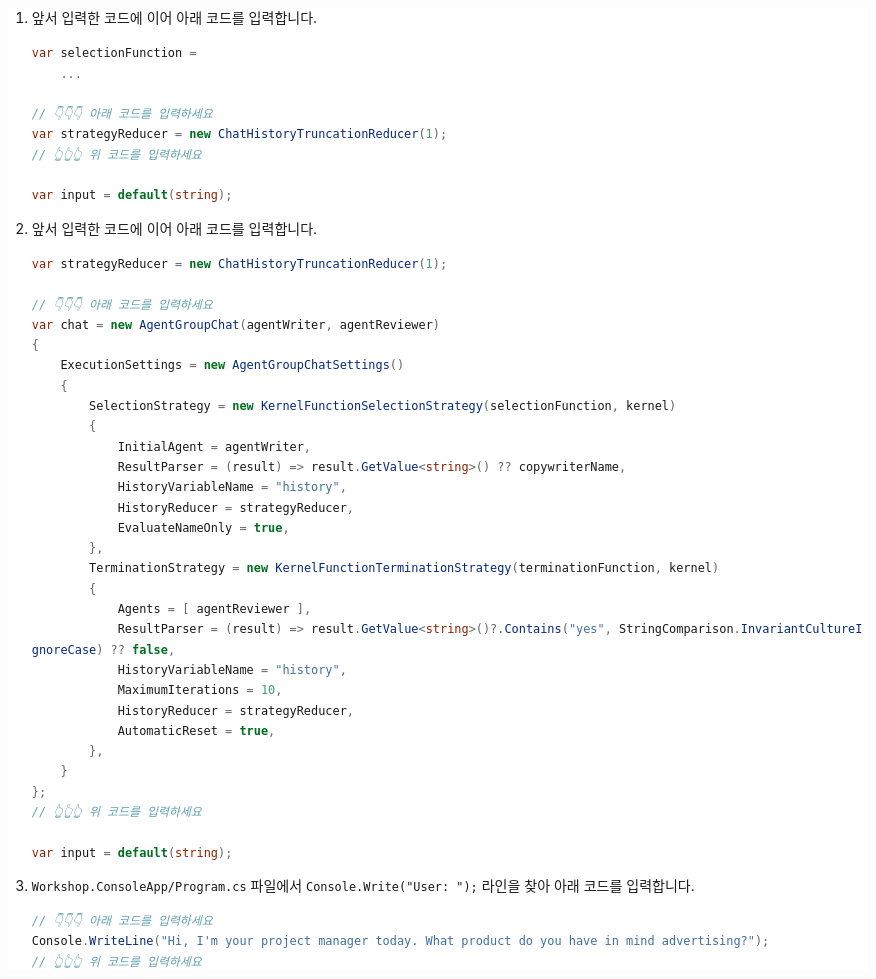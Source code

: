 1. 앞서 입력한 코드에 이어 아래 코드를 입력합니다.

    ```csharp
    var selectionFunction =
        ...
    
    // 👇👇👇 아래 코드를 입력하세요
    var strategyReducer = new ChatHistoryTruncationReducer(1);
    // 👆👆👆 위 코드를 입력하세요
    
    var input = default(string);
    ```

1. 앞서 입력한 코드에 이어 아래 코드를 입력합니다.

    ```csharp
    var strategyReducer = new ChatHistoryTruncationReducer(1);
    
    // 👇👇👇 아래 코드를 입력하세요
    var chat = new AgentGroupChat(agentWriter, agentReviewer)
    {
        ExecutionSettings = new AgentGroupChatSettings()
        {
            SelectionStrategy = new KernelFunctionSelectionStrategy(selectionFunction, kernel)
            {
                InitialAgent = agentWriter,
                ResultParser = (result) => result.GetValue<string>() ?? copywriterName,
                HistoryVariableName = "history",
                HistoryReducer = strategyReducer,
                EvaluateNameOnly = true,
            },
            TerminationStrategy = new KernelFunctionTerminationStrategy(terminationFunction, kernel)
            {
                Agents = [ agentReviewer ],
                ResultParser = (result) => result.GetValue<string>()?.Contains("yes", StringComparison.InvariantCultureIgnoreCase) ?? false,
                HistoryVariableName = "history",
                MaximumIterations = 10,
                HistoryReducer = strategyReducer,
                AutomaticReset = true,
            },
        }
    };
    // 👆👆👆 위 코드를 입력하세요
    
    var input = default(string);
    ```

1. `Workshop.ConsoleApp/Program.cs` 파일에서 `Console.Write("User: ");` 라인을 찾아 아래 코드를 입력합니다.

    ```csharp
    // 👇👇👇 아래 코드를 입력하세요
    Console.WriteLine("Hi, I'm your project manager today. What product do you have in mind advertising?");
    // 👆👆👆 위 코드를 입력하세요
    